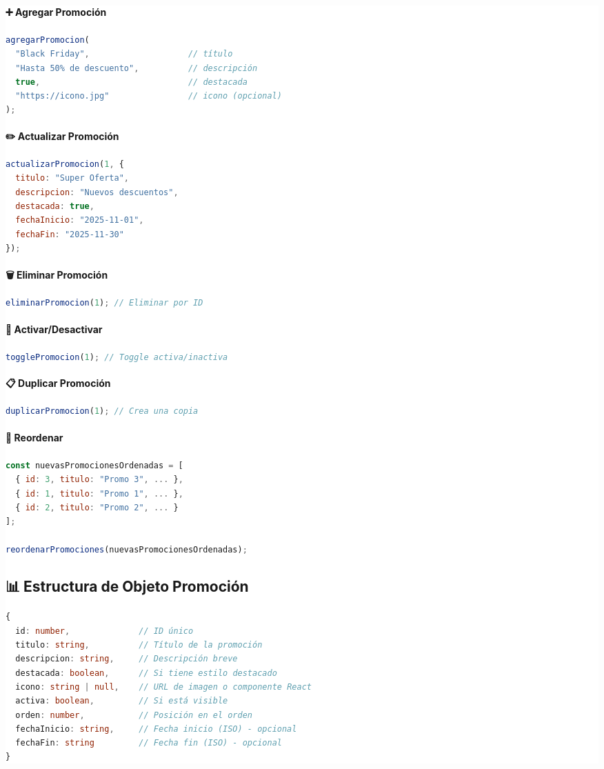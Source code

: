 #### ➕ **Agregar Promoción**

```jsx
agregarPromocion(
  "Black Friday",                    // título
  "Hasta 50% de descuento",          // descripción
  true,                              // destacada
  "https://icono.jpg"                // icono (opcional)
);
```

#### ✏️ **Actualizar Promoción**

```jsx
actualizarPromocion(1, {
  titulo: "Super Oferta",
  descripcion: "Nuevos descuentos",
  destacada: true,
  fechaInicio: "2025-11-01",
  fechaFin: "2025-11-30"
});
```

#### 🗑️ **Eliminar Promoción**

```jsx
eliminarPromocion(1); // Eliminar por ID
```

#### 🔄 **Activar/Desactivar**

```jsx
togglePromocion(1); // Toggle activa/inactiva
```

#### 📋 **Duplicar Promoción**

```jsx
duplicarPromocion(1); // Crea una copia
```

#### 🔢 **Reordenar**

```jsx
const nuevasPromocionesOrdenadas = [
  { id: 3, titulo: "Promo 3", ... },
  { id: 1, titulo: "Promo 1", ... },
  { id: 2, titulo: "Promo 2", ... }
];

reordenarPromociones(nuevasPromocionesOrdenadas);
```

## 📊 Estructura de Objeto Promoción

```typescript
{
  id: number,              // ID único
  titulo: string,          // Título de la promoción
  descripcion: string,     // Descripción breve
  destacada: boolean,      // Si tiene estilo destacado
  icono: string | null,    // URL de imagen o componente React
  activa: boolean,         // Si está visible
  orden: number,           // Posición en el orden
  fechaInicio: string,     // Fecha inicio (ISO) - opcional
  fechaFin: string         // Fecha fin (ISO) - opcional
}
```
